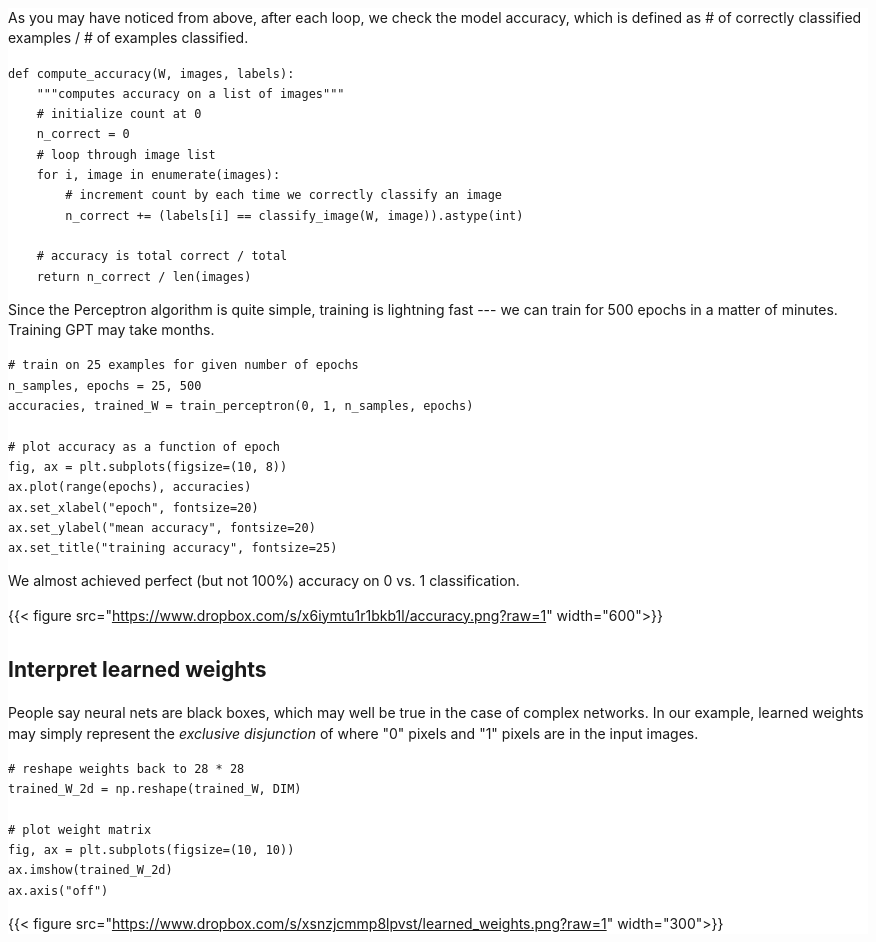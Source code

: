 As you may have noticed from above, after each loop, we check the model accuracy, which is defined as # of correctly classified examples / # of examples classified. 

```python3
def compute_accuracy(W, images, labels):
    """computes accuracy on a list of images"""
    # initialize count at 0
    n_correct = 0
    # loop through image list
    for i, image in enumerate(images):
        # increment count by each time we correctly classify an image
        n_correct += (labels[i] == classify_image(W, image)).astype(int)

    # accuracy is total correct / total
    return n_correct / len(images)
```

Since the Perceptron algorithm is quite simple, training is lightning fast --- we can train for 500 epochs in a matter of minutes. Training GPT may take months.

```python3
# train on 25 examples for given number of epochs
n_samples, epochs = 25, 500
accuracies, trained_W = train_perceptron(0, 1, n_samples, epochs)

# plot accuracy as a function of epoch
fig, ax = plt.subplots(figsize=(10, 8))
ax.plot(range(epochs), accuracies)
ax.set_xlabel("epoch", fontsize=20)
ax.set_ylabel("mean accuracy", fontsize=20)
ax.set_title("training accuracy", fontsize=25)
```

We almost achieved perfect (but not 100%) accuracy on 0 vs. 1 classification.

{{< figure src="https://www.dropbox.com/s/x6iymtu1r1bkb1l/accuracy.png?raw=1" width="600">}}


## Interpret learned weights 

People say neural nets are black boxes, which may well be true in the case of complex networks. In our example, learned weights may simply represent the *exclusive disjunction* of where "0" pixels and "1" pixels are in the input images.

```python3
# reshape weights back to 28 * 28
trained_W_2d = np.reshape(trained_W, DIM)

# plot weight matrix
fig, ax = plt.subplots(figsize=(10, 10))
ax.imshow(trained_W_2d)
ax.axis("off")
```

{{< figure src="https://www.dropbox.com/s/xsnzjcmmp8lpvst/learned_weights.png?raw=1" width="300">}}
